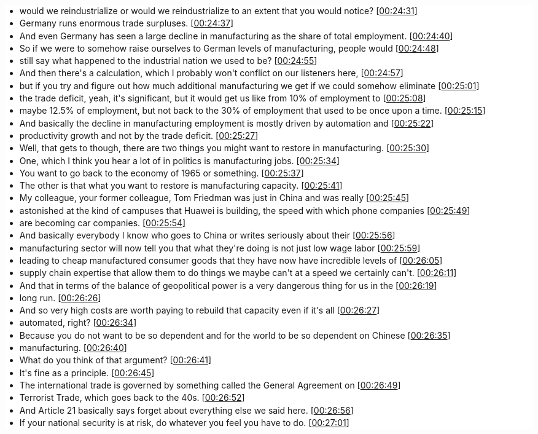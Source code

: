 *  would we reindustrialize or would we reindustrialize to an extent that you would notice? [[00:24:31](https://www.youtube.com/watch?v=DhabG-dyQu0&t=1471.72s)]
*  Germany runs enormous trade surpluses. [[00:24:37](https://www.youtube.com/watch?v=DhabG-dyQu0&t=1477.08s)]
*  And even Germany has seen a large decline in manufacturing as the share of total employment. [[00:24:40](https://www.youtube.com/watch?v=DhabG-dyQu0&t=1480.52s)]
*  So if we were to somehow raise ourselves to German levels of manufacturing, people would [[00:24:48](https://www.youtube.com/watch?v=DhabG-dyQu0&t=1488.44s)]
*  still say what happened to the industrial nation we used to be? [[00:24:55](https://www.youtube.com/watch?v=DhabG-dyQu0&t=1495.0s)]
*  And then there's a calculation, which I probably won't conflict on our listeners here, [[00:24:57](https://www.youtube.com/watch?v=DhabG-dyQu0&t=1497.56s)]
*  but if you try and figure out how much additional manufacturing we get if we could somehow eliminate [[00:25:01](https://www.youtube.com/watch?v=DhabG-dyQu0&t=1501.8799999999999s)]
*  the trade deficit, yeah, it's significant, but it would get us like from 10% of employment to [[00:25:08](https://www.youtube.com/watch?v=DhabG-dyQu0&t=1508.12s)]
*  maybe 12.5% of employment, but not back to the 30% of employment that used to be once upon a time. [[00:25:15](https://www.youtube.com/watch?v=DhabG-dyQu0&t=1515.32s)]
*  And basically the decline in manufacturing employment is mostly driven by automation and [[00:25:22](https://www.youtube.com/watch?v=DhabG-dyQu0&t=1522.1999999999998s)]
*  productivity growth and not by the trade deficit. [[00:25:27](https://www.youtube.com/watch?v=DhabG-dyQu0&t=1527.6399999999999s)]
*  Well, that gets to though, there are two things you might want to restore in manufacturing. [[00:25:30](https://www.youtube.com/watch?v=DhabG-dyQu0&t=1530.04s)]
*  One, which I think you hear a lot of in politics is manufacturing jobs. [[00:25:34](https://www.youtube.com/watch?v=DhabG-dyQu0&t=1534.12s)]
*  You want to go back to the economy of 1965 or something. [[00:25:37](https://www.youtube.com/watch?v=DhabG-dyQu0&t=1537.48s)]
*  The other is that what you want to restore is manufacturing capacity. [[00:25:41](https://www.youtube.com/watch?v=DhabG-dyQu0&t=1541.96s)]
*  My colleague, your former colleague, Tom Friedman was just in China and was really [[00:25:45](https://www.youtube.com/watch?v=DhabG-dyQu0&t=1545.4s)]
*  astonished at the kind of campuses that Huawei is building, the speed with which phone companies [[00:25:49](https://www.youtube.com/watch?v=DhabG-dyQu0&t=1549.64s)]
*  are becoming car companies. [[00:25:54](https://www.youtube.com/watch?v=DhabG-dyQu0&t=1554.68s)]
*  And basically everybody I know who goes to China or writes seriously about their [[00:25:56](https://www.youtube.com/watch?v=DhabG-dyQu0&t=1556.44s)]
*  manufacturing sector will now tell you that what they're doing is not just low wage labor [[00:25:59](https://www.youtube.com/watch?v=DhabG-dyQu0&t=1559.56s)]
*  leading to cheap manufactured consumer goods that they have now have incredible levels of [[00:26:05](https://www.youtube.com/watch?v=DhabG-dyQu0&t=1565.32s)]
*  supply chain expertise that allow them to do things we maybe can't at a speed we certainly can't. [[00:26:11](https://www.youtube.com/watch?v=DhabG-dyQu0&t=1571.48s)]
*  And that in terms of the balance of geopolitical power is a very dangerous thing for us in the [[00:26:19](https://www.youtube.com/watch?v=DhabG-dyQu0&t=1579.1599999999999s)]
*  long run. [[00:26:26](https://www.youtube.com/watch?v=DhabG-dyQu0&t=1586.52s)]
*  And so very high costs are worth paying to rebuild that capacity even if it's all [[00:26:27](https://www.youtube.com/watch?v=DhabG-dyQu0&t=1587.08s)]
*  automated, right? [[00:26:34](https://www.youtube.com/watch?v=DhabG-dyQu0&t=1594.68s)]
*  Because you do not want to be so dependent and for the world to be so dependent on Chinese [[00:26:35](https://www.youtube.com/watch?v=DhabG-dyQu0&t=1595.64s)]
*  manufacturing. [[00:26:40](https://www.youtube.com/watch?v=DhabG-dyQu0&t=1600.92s)]
*  What do you think of that argument? [[00:26:41](https://www.youtube.com/watch?v=DhabG-dyQu0&t=1601.96s)]
*  It's fine as a principle. [[00:26:45](https://www.youtube.com/watch?v=DhabG-dyQu0&t=1605.5600000000002s)]
*  The international trade is governed by something called the General Agreement on [[00:26:49](https://www.youtube.com/watch?v=DhabG-dyQu0&t=1609.4s)]
*  Terrorist Trade, which goes back to the 40s. [[00:26:52](https://www.youtube.com/watch?v=DhabG-dyQu0&t=1612.1200000000001s)]
*  And Article 21 basically says forget about everything else we said here. [[00:26:56](https://www.youtube.com/watch?v=DhabG-dyQu0&t=1616.92s)]
*  If your national security is at risk, do whatever you feel you have to do. [[00:27:01](https://www.youtube.com/watch?v=DhabG-dyQu0&t=1621.64s)]